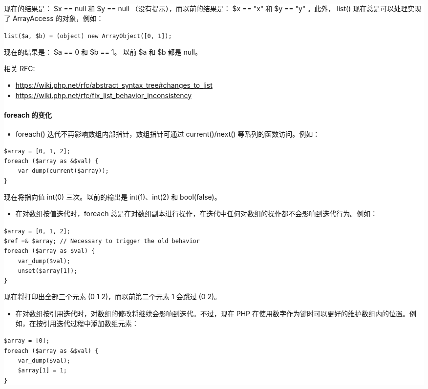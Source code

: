 现在的结果是： $x == null 和 $y == null （没有提示），而以前的结果是： $x == "x" 和 $y == "y" 。此外， list() 现在总是可以处理实现了 ArrayAccess 的对象，例如：



```
list($a, $b) = (object) new ArrayObject([0, 1]);

```

现在的结果是： $a == 0 和 $b == 1。 以前 $a 和 $b 都是 null。


相关 RFC:


* <https://wiki.php.net/rfc/abstract_syntax_tree#changes_to_list>
* <https://wiki.php.net/rfc/fix_list_behavior_inconsistency>


#### foreach 的变化


* foreach() 迭代不再影响数组内部指针，数组指针可通过 current()/next() 等系列的函数访问。例如：



```
$array = [0, 1, 2];
foreach ($array as &$val) {
    var_dump(current($array));
}

```

现在将指向值 int(0) 三次。以前的输出是 int(1)、int(2) 和 bool(false)。
* 在对数组按值迭代时，foreach 总是在对数组副本进行操作，在迭代中任何对数组的操作都不会影响到迭代行为。例如：



```
$array = [0, 1, 2];
$ref =& $array; // Necessary to trigger the old behavior
foreach ($array as $val) {
    var_dump($val);
    unset($array[1]);
}

```

现在将打印出全部三个元素 (0 1 2)，而以前第二个元素 1 会跳过 (0 2)。
* 在对数组按引用迭代时，对数组的修改将继续会影响到迭代。不过，现在 PHP 在使用数字作为键时可以更好的维护数组内的位置。例如，在按引用迭代过程中添加数组元素：



```
$array = [0];
foreach ($array as &$val) {
    var_dump($val);
    $array[1] = 1;
}

```
